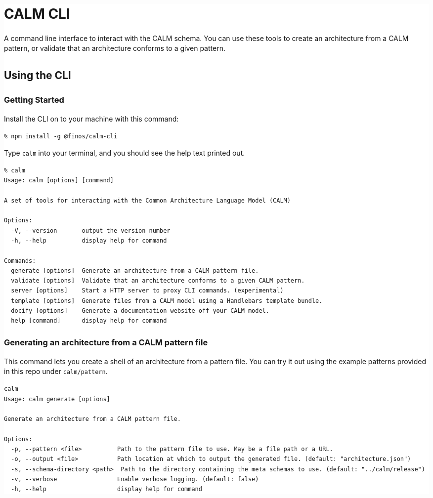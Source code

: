 # CALM CLI

A command line interface to interact with the CALM schema.
You can use these tools to create an architecture from a CALM pattern, or validate that an architecture conforms to a given pattern.

## Using the CLI

### Getting Started

Install the CLI on to your machine with this command:

```shell
% npm install -g @finos/calm-cli
```

Type `calm` into your terminal, and you should see the help text printed out.

```shell
% calm
Usage: calm [options] [command]

A set of tools for interacting with the Common Architecture Language Model (CALM)

Options:
  -V, --version       output the version number
  -h, --help          display help for command

Commands:
  generate [options]  Generate an architecture from a CALM pattern file.
  validate [options]  Validate that an architecture conforms to a given CALM pattern.
  server [options]    Start a HTTP server to proxy CLI commands. (experimental)
  template [options]  Generate files from a CALM model using a Handlebars template bundle.
  docify [options]    Generate a documentation website off your CALM model.
  help [command]      display help for command
```

### Generating an architecture from a CALM pattern file

This command lets you create a shell of an architecture from a pattern file.
You can try it out using the example patterns provided in this repo under `calm/pattern`.

```shell
calm
Usage: calm generate [options]

Generate an architecture from a CALM pattern file.

Options:
  -p, --pattern <file>          Path to the pattern file to use. May be a file path or a URL.
  -o, --output <file>           Path location at which to output the generated file. (default: "architecture.json")
  -s, --schema-directory <path>  Path to the directory containing the meta schemas to use. (default: "../calm/release")
  -v, --verbose                 Enable verbose logging. (default: false)
  -h, --help                    display help for command
```
